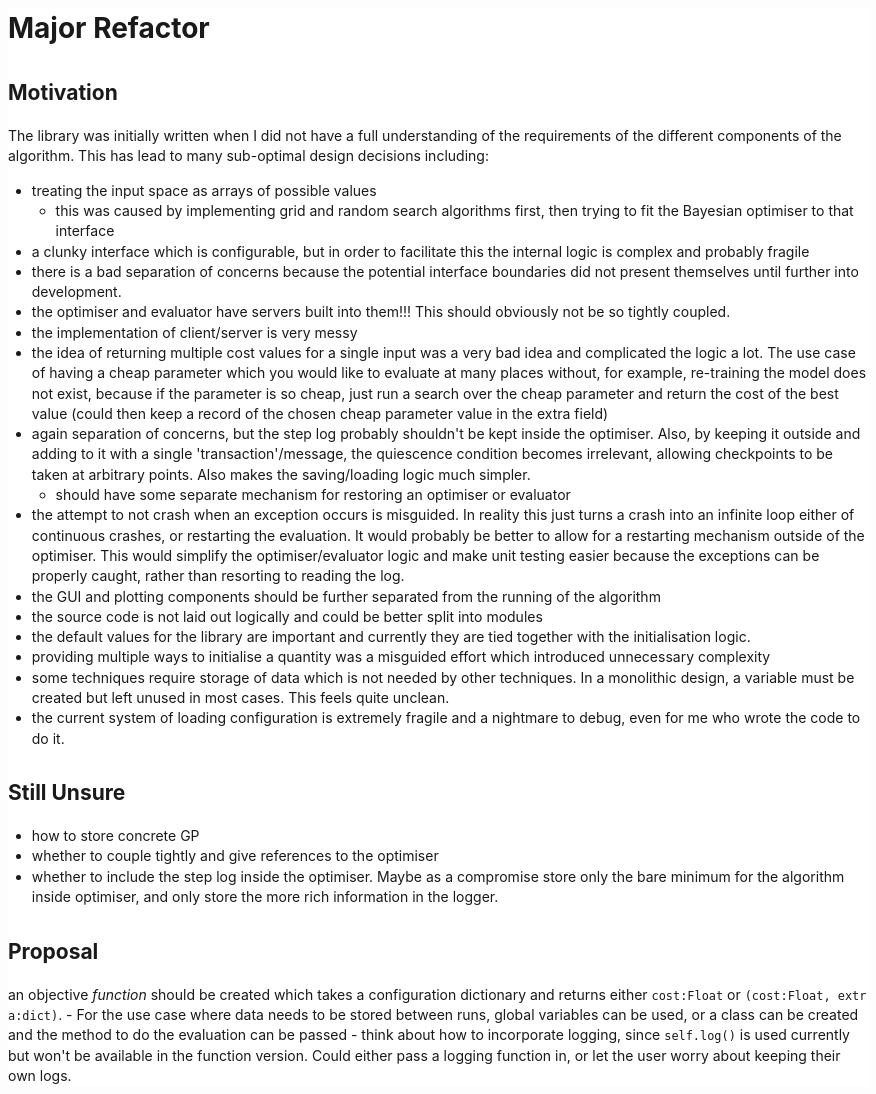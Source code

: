 # Major Refactor #

## Motivation ##
The library was initially written when I did not have a full understanding of the requirements of the different components of the algorithm. This has lead to many sub-optimal design decisions including:
- treating the input space as arrays of possible values
    - this was caused by implementing grid and random search algorithms first, then trying to fit the Bayesian optimiser to that interface
- a clunky interface which is configurable, but in order to facilitate this the internal logic is complex and probably fragile
- there is a bad separation of concerns because the potential interface boundaries did not present themselves until further into development.
- the optimiser and evaluator have servers built into them!!! This should obviously not be so tightly coupled.
- the implementation of client/server is very messy
- the idea of returning multiple cost values for a single input was a very bad idea and complicated the logic a lot. The use case of having a cheap parameter which you would like to evaluate at many places without, for example, re-training the model does not exist, because if the parameter is so cheap, just run a search over the cheap parameter and return the cost of the best value (could then keep a record of the chosen cheap parameter value in the extra field)
- again separation of concerns, but the step log probably shouldn't be kept inside the optimiser. Also, by keeping it outside and adding to it with a single 'transaction'/message, the quiescence condition becomes irrelevant, allowing checkpoints to be taken at arbitrary points. Also makes the saving/loading logic much simpler.
    - should have some separate mechanism for restoring an optimiser or evaluator
- the attempt to not crash when an exception occurs is misguided. In reality this just turns a crash into an infinite loop either of continuous crashes, or restarting the evaluation. It would probably be better to allow for a restarting mechanism outside of the optimiser. This would simplify the optimiser/evaluator logic and make unit testing easier because the exceptions can be properly caught, rather than resorting to reading the log.
- the GUI and plotting components should be further separated from the running of the algorithm
- the source code is not laid out logically and could be better split into modules
- the default values for the library are important and currently they are tied together with the initialisation logic.
- providing multiple ways to initialise a quantity was a misguided effort which introduced unnecessary complexity
- some techniques require storage of data which is not needed by other techniques. In a monolithic design, a variable must be created but left unused in most cases. This feels quite unclean.
- the current system of loading configuration is extremely fragile and a nightmare to debug, even for me who wrote the code to do it.

## Still Unsure ##
- how to store concrete GP
- whether to couple tightly and give references to the optimiser
- whether to include the step log inside the optimiser. Maybe as a compromise store only the bare minimum for the algorithm inside optimiser, and only store the more rich information in the logger.

## Proposal ##
an objective _function_ should be created which takes a configuration dictionary and returns either `cost:Float` or `(cost:Float, extra:dict)`.
    - For the use case where data needs to be stored between runs, global variables can be used, or a class can be created and the method to do the evaluation can be passed
    - think about how to incorporate logging, since `self.log()` is used currently but won't be available in the function version. Could either pass a logging function in, or let the user worry about keeping their own logs.
